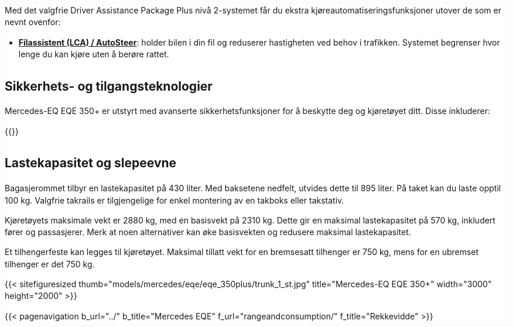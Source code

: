 Med det valgfrie Driver Assistance Package Plus nivå 2-systemet får du ekstra kjøreautomatiseringsfunksjoner utover de som er nevnt ovenfor:

- [**Filassistent (LCA) / AutoSteer**](../../../../technology/driverassistance/autosteer/): holder bilen i din fil og reduserer hastigheten ved behov i trafikken. Systemet begrenser hvor lenge du kan kjøre uten å berøre rattet.

## Sikkerhets- og tilgangsteknologier

Mercedes-EQ EQE 350+ er utstyrt med avanserte sikkerhetsfunksjoner for å beskytte deg og kjøretøyet ditt. Disse inkluderer:

{{<evkxdisplayaddarticle />}}

<a id="section-transportation" style="display: block; position: relative; top: -60px; visibility: hidden;"></a>

## Lastekapasitet og slepeevne

Bagasjerommet tilbyr en lastekapasitet på 430 liter. Med baksetene nedfelt, utvides dette til 895 liter. På taket kan du laste opptil 100 kg. Valgfrie takrails er tilgjengelige for enkel montering av en takboks eller takstativ.

Kjøretøyets maksimale vekt er 2880 kg, med en basisvekt på 2310 kg. Dette gir en maksimal lastekapasitet på 570 kg, inkludert fører og passasjerer. Merk at noen alternativer kan øke basisvekten og redusere maksimal lastekapasitet.

Et tilhengerfeste kan legges til kjøretøyet. Maksimal tillatt vekt for en bremsesatt tilhenger er 750 kg, mens for en ubremset tilhenger er det 750 kg.

{{< sitefiguresized thumb="models/mercedes/eqe/eqe_350plus/trunk_1_st.jpg" title="Mercedes-EQ EQE 350+" width="3000" height="2000"  >}}

{{< pagenavigation b_url="../" b_title="Mercedes EQE" f_url="rangeandconsumption/" f_title="Rekkevidde" >}}
